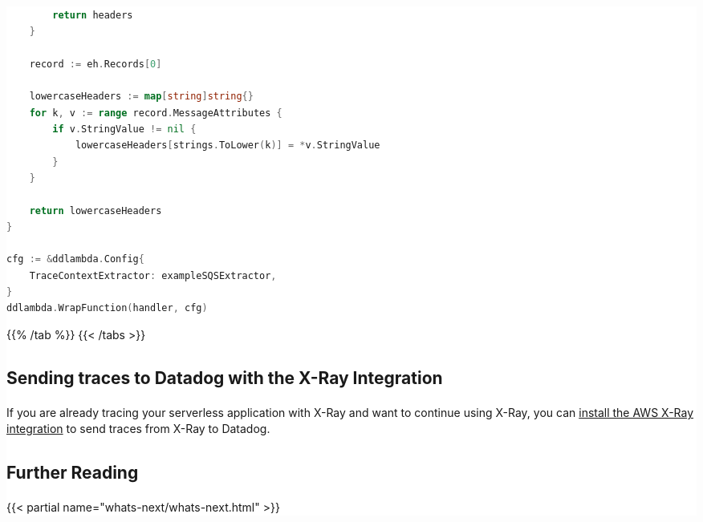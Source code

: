 ```go
		return headers
	}

	record := eh.Records[0]

	lowercaseHeaders := map[string]string{}
	for k, v := range record.MessageAttributes {
		if v.StringValue != nil {
			lowercaseHeaders[strings.ToLower(k)] = *v.StringValue
		}
	}

	return lowercaseHeaders
}

cfg := &ddlambda.Config{
    TraceContextExtractor: exampleSQSExtractor,
}
ddlambda.WrapFunction(handler, cfg)
```
{{% /tab %}}
{{< /tabs >}}

## Sending traces to Datadog with the X-Ray Integration 

If you are already tracing your serverless application with X-Ray and want to continue using X-Ray, you can [install the AWS X-Ray integration][2] to send traces from X-Ray to Datadog.

## Further Reading

{{< partial name="whats-next/whats-next.html" >}}

[1]: /serverless/distributed_tracing#distributed-tracing-with-datadog-apm
[2]: /integrations/amazon_xray/#overview
[3]: /tracing/trace_collection/compatibility/python
[4]: /tracing/trace_collection/compatibility/nodejs
[5]: /serverless/installation/
[6]: /serverless/distributed_tracing/#trace-merging
[7]: https://docs.datadoghq.com/help/
[8]: /tracing/trace_collection/compatibility/ruby
[9]: /tracing/trace_collection/compatibility/go
[10]: /tracing/other_telemetry/connect_logs_and_traces/java/
[11]: /tracing/trace_collection/compatibility/java
[12]: https://datadoghq.slack.com/archives/CFDPB83M4
[13]: https://chat.datadoghq.com/
[14]: /tracing/trace_collection/compatibility/dotnet-core
[15]: /serverless/azure_app_services
[16]: /tracing/trace_collection/
[17]: /serverless/distributed_tracing/
[18]: https://docs.aws.amazon.com/lambda/latest/dg/services-xray.html
[19]: https://app.datadoghq.com/account/settings#integrations/amazon_xray
[20]: /tracing/send_traces/
[21]: /serverless/installation
[22]: /serverless/distributed_tracing
[23]: /serverless/datadog_lambda_library
[24]: /serverless/distributed_tracing#runtime-recommendations
[25]: /tracing/trace_collection/custom_instrumentation/
[26]: /serverless/guide/handler_wrapper/
[27]: /profiler/
[28]: https://docs.aws.amazon.com/AmazonS3/latest/userguide/EventNotifications.html
[29]: https://docs.aws.amazon.com/amazondynamodb/latest/developerguide/Streams.html
